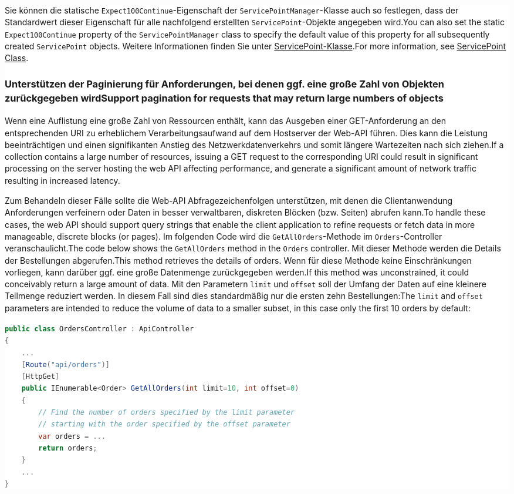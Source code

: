 <span data-ttu-id="60f5d-300">Sie können die statische `Expect100Continue`-Eigenschaft der `ServicePointManager`-Klasse auch so festlegen, dass der Standardwert dieser Eigenschaft für alle nachfolgend erstellten `ServicePoint`-Objekte angegeben wird.</span><span class="sxs-lookup"><span data-stu-id="60f5d-300">You can also set the static `Expect100Continue` property of the `ServicePointManager` class to specify the default value of this property for all subsequently created `ServicePoint` objects.</span></span> <span data-ttu-id="60f5d-301">Weitere Informationen finden Sie unter [ServicePoint-Klasse](https://msdn.microsoft.com/library/system.net.servicepoint.aspx).</span><span class="sxs-lookup"><span data-stu-id="60f5d-301">For more information, see [ServicePoint Class](https://msdn.microsoft.com/library/system.net.servicepoint.aspx).</span></span>

### <a name="support-pagination-for-requests-that-may-return-large-numbers-of-objects"></a><span data-ttu-id="60f5d-302">Unterstützen der Paginierung für Anforderungen, bei denen ggf. eine große Zahl von Objekten zurückgegeben wird</span><span class="sxs-lookup"><span data-stu-id="60f5d-302">Support pagination for requests that may return large numbers of objects</span></span>

<span data-ttu-id="60f5d-303">Wenn eine Auflistung eine große Zahl von Ressourcen enthält, kann das Ausgeben einer GET-Anforderung an den entsprechenden URI zu erheblichem Verarbeitungsaufwand auf dem Hostserver der Web-API führen. Dies kann die Leistung beeinträchtigen und einen signifikanten Anstieg des Netzwerkdatenverkehrs und somit längere Wartezeiten nach sich ziehen.</span><span class="sxs-lookup"><span data-stu-id="60f5d-303">If a collection contains a large number of resources, issuing a GET request to the corresponding URI could result in significant processing on the server hosting the web API affecting performance, and generate a significant amount of network traffic resulting in increased latency.</span></span>

<span data-ttu-id="60f5d-304">Zum Behandeln dieser Fälle sollte die Web-API Abfragezeichenfolgen unterstützen, mit denen die Clientanwendung Anforderungen verfeinern oder Daten in besser verwaltbaren, diskreten Blöcken (bzw. Seiten) abrufen kann.</span><span class="sxs-lookup"><span data-stu-id="60f5d-304">To handle these cases, the web API should support query strings that enable the client application to refine requests or fetch data in more manageable, discrete blocks (or pages).</span></span> <span data-ttu-id="60f5d-305">Im folgenden Code wird die `GetAllOrders`-Methode im `Orders`-Controller veranschaulicht.</span><span class="sxs-lookup"><span data-stu-id="60f5d-305">The code below shows the `GetAllOrders` method in the `Orders` controller.</span></span> <span data-ttu-id="60f5d-306">Mit dieser Methode werden die Details der Bestellungen abgerufen.</span><span class="sxs-lookup"><span data-stu-id="60f5d-306">This method retrieves the details of orders.</span></span> <span data-ttu-id="60f5d-307">Wenn für diese Methode keine Einschränkungen vorliegen, kann darüber ggf. eine große Datenmenge zurückgegeben werden.</span><span class="sxs-lookup"><span data-stu-id="60f5d-307">If this method was unconstrained, it could conceivably return a large amount of data.</span></span> <span data-ttu-id="60f5d-308">Mit den Parametern `limit` und `offset` soll der Umfang der Daten auf eine kleinere Teilmenge reduziert werden. In diesem Fall sind dies standardmäßig nur die ersten zehn Bestellungen:</span><span class="sxs-lookup"><span data-stu-id="60f5d-308">The `limit` and `offset` parameters are intended to reduce the volume of data to a smaller subset, in this case only the first 10 orders by default:</span></span>

```csharp
public class OrdersController : ApiController
{
    ...
    [Route("api/orders")]
    [HttpGet]
    public IEnumerable<Order> GetAllOrders(int limit=10, int offset=0)
    {
        // Find the number of orders specified by the limit parameter
        // starting with the order specified by the offset parameter
        var orders = ...
        return orders;
    }
    ...
}
```
